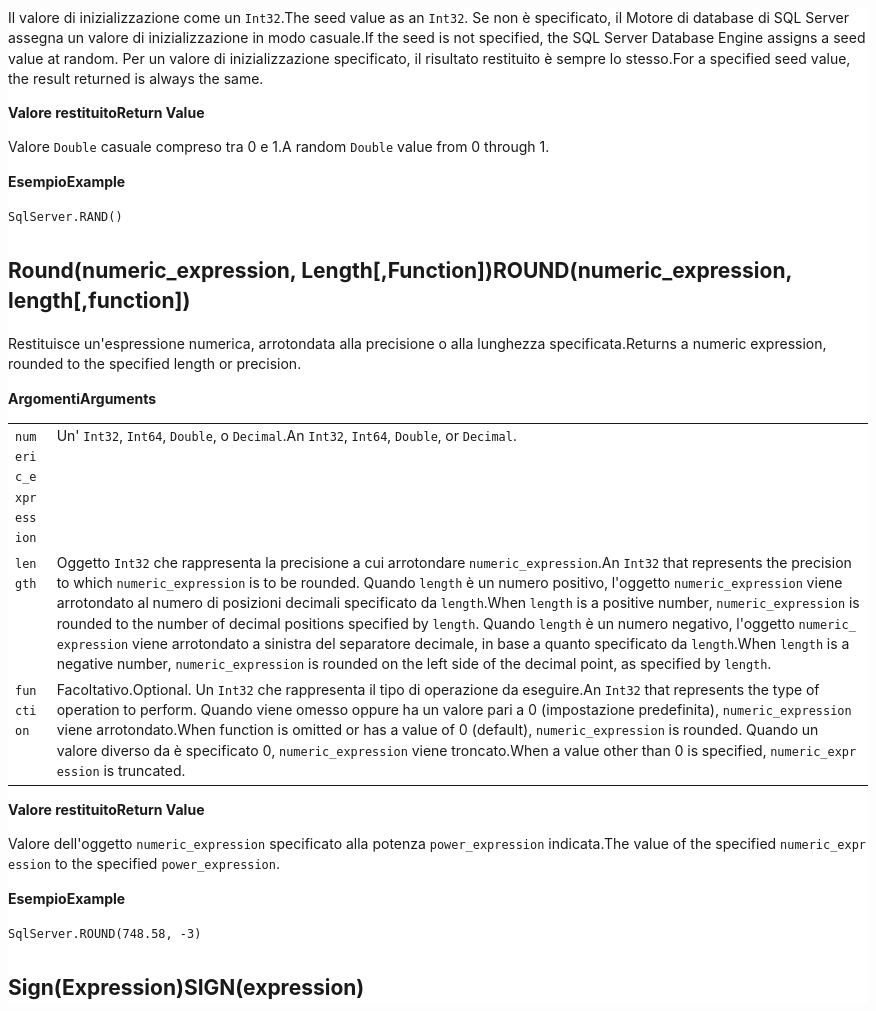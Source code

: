 <span data-ttu-id="10c1e-221">Il valore di inizializzazione come un `Int32`.</span><span class="sxs-lookup"><span data-stu-id="10c1e-221">The seed value as an `Int32`.</span></span> <span data-ttu-id="10c1e-222">Se non è specificato, il Motore di database di SQL Server assegna un valore di inizializzazione in modo casuale.</span><span class="sxs-lookup"><span data-stu-id="10c1e-222">If the seed is not specified, the SQL Server Database Engine assigns a seed value at random.</span></span> <span data-ttu-id="10c1e-223">Per un valore di inizializzazione specificato, il risultato restituito è sempre lo stesso.</span><span class="sxs-lookup"><span data-stu-id="10c1e-223">For a specified seed value, the result returned is always the same.</span></span>

<span data-ttu-id="10c1e-224">**Valore restituito**</span><span class="sxs-lookup"><span data-stu-id="10c1e-224">**Return Value**</span></span> 

<span data-ttu-id="10c1e-225">Valore `Double` casuale compreso tra 0 e 1.</span><span class="sxs-lookup"><span data-stu-id="10c1e-225">A random `Double` value from 0 through 1.</span></span> 

<span data-ttu-id="10c1e-226">**Esempio**</span><span class="sxs-lookup"><span data-stu-id="10c1e-226">**Example**</span></span> 

`SqlServer.RAND()`
  
## <a name="roundnumericexpression-lengthfunction"></a><span data-ttu-id="10c1e-227">Round(numeric_expression, Length[,Function])</span><span class="sxs-lookup"><span data-stu-id="10c1e-227">ROUND(numeric_expression, length[,function])</span></span>

<span data-ttu-id="10c1e-228">Restituisce un'espressione numerica, arrotondata alla precisione o alla lunghezza specificata.</span><span class="sxs-lookup"><span data-stu-id="10c1e-228">Returns a numeric expression, rounded to the specified length or precision.</span></span> 

<span data-ttu-id="10c1e-229">**Argomenti**</span><span class="sxs-lookup"><span data-stu-id="10c1e-229">**Arguments**</span></span> 

|  |  |
|--|--|
|`numeric_expression`| <span data-ttu-id="10c1e-230">Un' `Int32`, `Int64`, `Double`, o `Decimal`.</span><span class="sxs-lookup"><span data-stu-id="10c1e-230">An `Int32`, `Int64`, `Double`, or `Decimal`.</span></span> 
|`length`| <span data-ttu-id="10c1e-231">Oggetto `Int32` che rappresenta la precisione a cui arrotondare `numeric_expression`.</span><span class="sxs-lookup"><span data-stu-id="10c1e-231">An `Int32` that represents the precision to which `numeric_expression` is to be rounded.</span></span> <span data-ttu-id="10c1e-232">Quando `length` è un numero positivo, l'oggetto `numeric_expression` viene arrotondato al numero di posizioni decimali specificato da `length`.</span><span class="sxs-lookup"><span data-stu-id="10c1e-232">When `length` is a positive number, `numeric_expression` is rounded to the number of decimal positions specified by `length`.</span></span> <span data-ttu-id="10c1e-233">Quando `length` è un numero negativo, l'oggetto `numeric_expression` viene arrotondato a sinistra del separatore decimale, in base a quanto specificato da `length`.</span><span class="sxs-lookup"><span data-stu-id="10c1e-233">When `length` is a negative number, `numeric_expression` is rounded on the left side of the decimal point, as specified by `length`.</span></span>|
|`function` | <span data-ttu-id="10c1e-234">Facoltativo.</span><span class="sxs-lookup"><span data-stu-id="10c1e-234">Optional.</span></span> <span data-ttu-id="10c1e-235">Un `Int32` che rappresenta il tipo di operazione da eseguire.</span><span class="sxs-lookup"><span data-stu-id="10c1e-235">An `Int32` that represents the type of operation to perform.</span></span> <span data-ttu-id="10c1e-236">Quando viene omesso oppure ha un valore pari a 0 (impostazione predefinita), `numeric_expression` viene arrotondato.</span><span class="sxs-lookup"><span data-stu-id="10c1e-236">When function is omitted or has a value of 0 (default), `numeric_expression` is rounded.</span></span> <span data-ttu-id="10c1e-237">Quando un valore diverso da è specificato 0, `numeric_expression` viene troncato.</span><span class="sxs-lookup"><span data-stu-id="10c1e-237">When a value other than 0 is specified, `numeric_expression` is truncated.</span></span> |

<span data-ttu-id="10c1e-238">**Valore restituito**</span><span class="sxs-lookup"><span data-stu-id="10c1e-238">**Return Value**</span></span> 

<span data-ttu-id="10c1e-239">Valore dell'oggetto `numeric_expression` specificato alla potenza `power_expression` indicata.</span><span class="sxs-lookup"><span data-stu-id="10c1e-239">The value of the specified `numeric_expression` to the specified `power_expression`.</span></span>

<span data-ttu-id="10c1e-240">**Esempio**</span><span class="sxs-lookup"><span data-stu-id="10c1e-240">**Example**</span></span> 

`SqlServer.ROUND(748.58, -3)`

## <a name="signexpression"></a><span data-ttu-id="10c1e-241">Sign(Expression)</span><span class="sxs-lookup"><span data-stu-id="10c1e-241">SIGN(expression)</span></span> 
